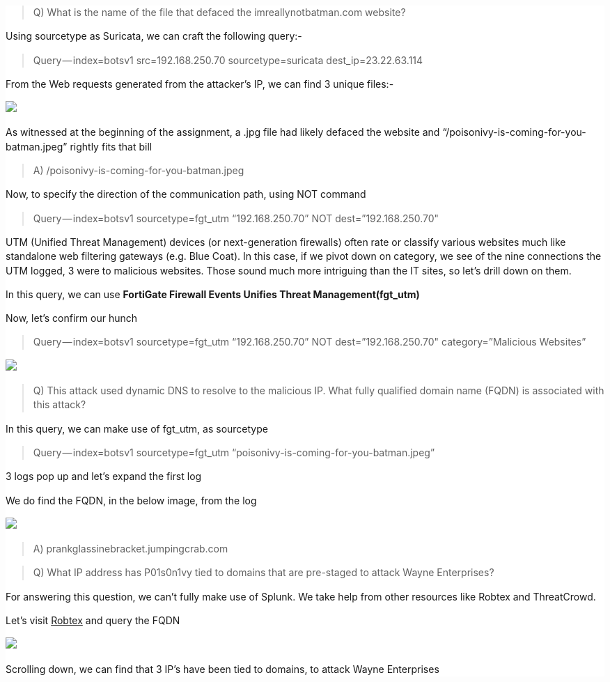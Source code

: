 > Q) What is the name of the file that defaced the imreallynotbatman.com website?

Using sourcetype as Suricata, we can craft the following query:-

> Query — index=botsv1 src=192.168.250.70 sourcetype=suricata dest\_ip=23.22.63.114

From the Web requests generated from the attacker’s IP, we can find 3 unique files:-

&#x20;                                       ![](https://cdn-images-1.medium.com/max/1000/1\*7oRF1n5NSixJF\_tH41UrRg.png)

As witnessed at the beginning of the assignment, a .jpg file had likely defaced the website and “/poisonivy-is-coming-for-you-batman.jpeg” rightly fits that bill

> A) /poisonivy-is-coming-for-you-batman.jpeg

Now, to specify the direction of the communication path, using NOT command

> Query — index=botsv1 sourcetype=fgt\_utm “192.168.250.70” NOT dest=”192.168.250.70"

UTM (Unified Threat Management) devices (or next-generation firewalls) often rate or classify various websites much like standalone web filtering gateways (e.g. Blue Coat). In this case, if we pivot down on category, we see of the nine connections the UTM logged, 3 were to malicious websites. Those sound much more intriguing than the IT sites, so let’s drill down on them.

In this query, we can use **FortiGate Firewall Events Unifies Threat Management(fgt\_utm)**

Now, let’s confirm our hunch

> Query — index=botsv1 sourcetype=fgt\_utm “192.168.250.70” NOT dest=”192.168.250.70" category=”Malicious Websites”

&#x20;                                      ![](https://cdn-images-1.medium.com/max/1000/1\*WdB0lht-5ZpzUacw3t75UQ.png)

> Q) This attack used dynamic DNS to resolve to the malicious IP. What fully qualified domain name (FQDN) is associated with this attack?

In this query, we can make use of fgt\_utm, as sourcetype

> Query — index=botsv1 sourcetype=fgt\_utm “poisonivy-is-coming-for-you-batman.jpeg”

3 logs pop up and let’s expand the first log

We do find the FQDN, in the below image, from the log

&#x20;                                      ![](https://cdn-images-1.medium.com/max/1000/1\*44JqY3dtR2rsTZ5ZJM4gOQ.png)

> A) prankglassinebracket.jumpingcrab.com

> Q) What IP address has P01s0n1vy tied to domains that are pre-staged to attack Wayne Enterprises?

For answering this question, we can’t fully make use of Splunk. We take help from other resources like Robtex and ThreatCrowd.

Let’s visit [Robtex](https://www.robtex.com) and query the FQDN&#x20;

&#x20;                                       ![](https://cdn-images-1.medium.com/max/1000/1\*RN9zLYzfv6m7WfLt4N2qLg.png)

Scrolling down, we can find that 3 IP’s have been tied to domains, to attack Wayne Enterprises

